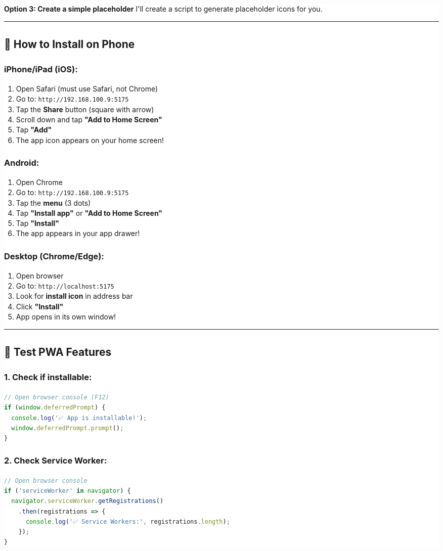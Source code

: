 **Option 3: Create a simple placeholder**
I'll create a script to generate placeholder icons for you.

---

## 📱 How to Install on Phone

### iPhone/iPad (iOS):
1. Open Safari (must use Safari, not Chrome)
2. Go to: `http://192.168.100.9:5175`
3. Tap the **Share** button (square with arrow)
4. Scroll down and tap **"Add to Home Screen"**
5. Tap **"Add"**
6. The app icon appears on your home screen!

### Android:
1. Open Chrome
2. Go to: `http://192.168.100.9:5175`
3. Tap the **menu** (3 dots)
4. Tap **"Install app"** or **"Add to Home Screen"**
5. Tap **"Install"**
6. The app appears in your app drawer!

### Desktop (Chrome/Edge):
1. Open browser
2. Go to: `http://localhost:5175`
3. Look for **install icon** in address bar
4. Click **"Install"**
5. App opens in its own window!

---

## 🎯 Test PWA Features

### 1. Check if installable:
```javascript
// Open browser console (F12)
if (window.deferredPrompt) {
  console.log('✅ App is installable!');
  window.deferredPrompt.prompt();
}
```

### 2. Check Service Worker:
```javascript
// Open browser console
if ('serviceWorker' in navigator) {
  navigator.serviceWorker.getRegistrations()
    .then(registrations => {
      console.log('✅ Service Workers:', registrations.length);
    });
}
```
